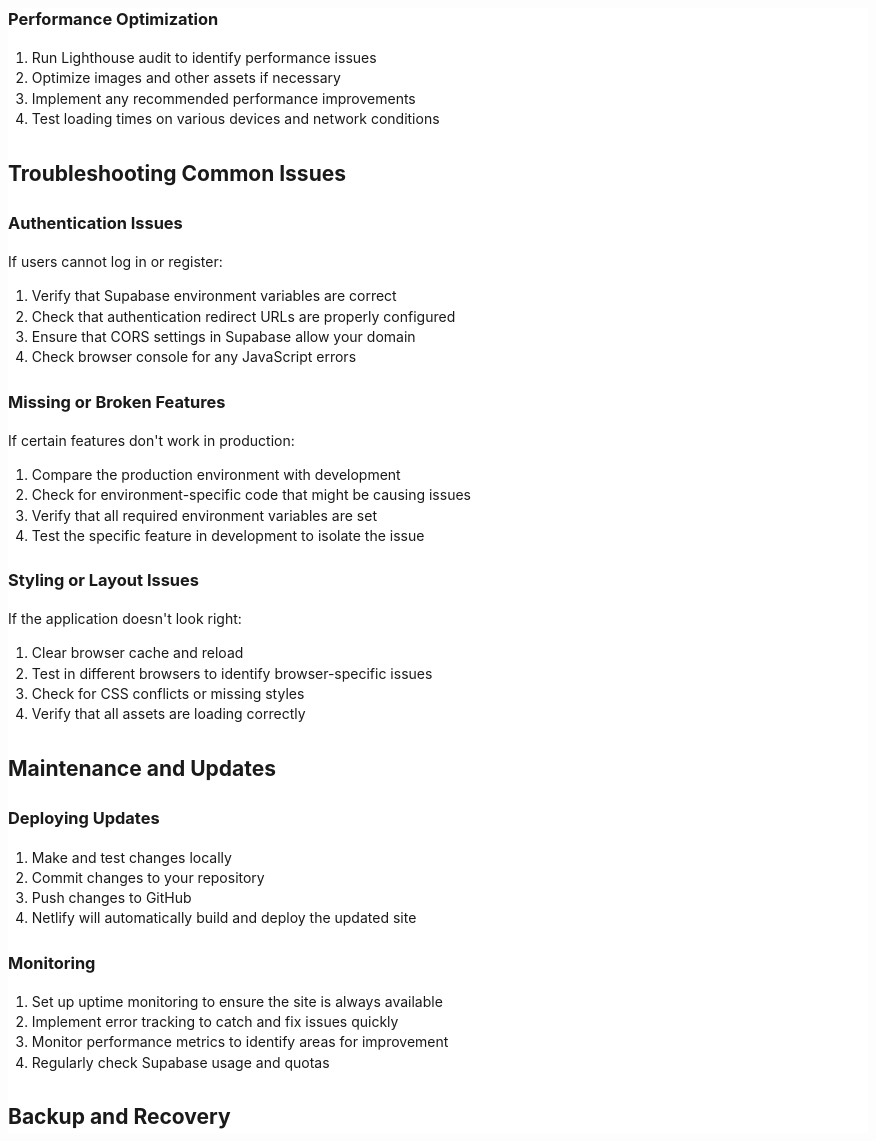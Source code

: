 ### Performance Optimization

1. Run Lighthouse audit to identify performance issues
2. Optimize images and other assets if necessary
3. Implement any recommended performance improvements
4. Test loading times on various devices and network conditions

## Troubleshooting Common Issues

### Authentication Issues

If users cannot log in or register:
1. Verify that Supabase environment variables are correct
2. Check that authentication redirect URLs are properly configured
3. Ensure that CORS settings in Supabase allow your domain
4. Check browser console for any JavaScript errors

### Missing or Broken Features

If certain features don't work in production:
1. Compare the production environment with development
2. Check for environment-specific code that might be causing issues
3. Verify that all required environment variables are set
4. Test the specific feature in development to isolate the issue

### Styling or Layout Issues

If the application doesn't look right:
1. Clear browser cache and reload
2. Test in different browsers to identify browser-specific issues
3. Check for CSS conflicts or missing styles
4. Verify that all assets are loading correctly

## Maintenance and Updates

### Deploying Updates

1. Make and test changes locally
2. Commit changes to your repository
3. Push changes to GitHub
4. Netlify will automatically build and deploy the updated site

### Monitoring

1. Set up uptime monitoring to ensure the site is always available
2. Implement error tracking to catch and fix issues quickly
3. Monitor performance metrics to identify areas for improvement
4. Regularly check Supabase usage and quotas

## Backup and Recovery
